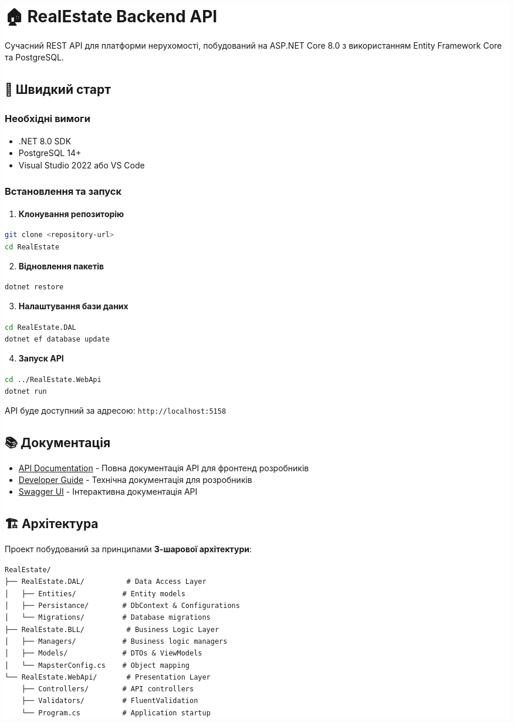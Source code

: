 # 🏠 RealEstate Backend API

Сучасний REST API для платформи нерухомості, побудований на ASP.NET Core 8.0 з використанням Entity Framework Core та PostgreSQL.

## 🚀 Швидкий старт

### Необхідні вимоги

- .NET 8.0 SDK
- PostgreSQL 14+
- Visual Studio 2022 або VS Code

### Встановлення та запуск

1. **Клонування репозиторію**

```bash
git clone <repository-url>
cd RealEstate
```

2. **Відновлення пакетів**

```bash
dotnet restore
```

3. **Налаштування бази даних**

```bash
cd RealEstate.DAL
dotnet ef database update
```

4. **Запуск API**

```bash
cd ../RealEstate.WebApi
dotnet run
```

API буде доступний за адресою: `http://localhost:5158`

## 📚 Документація

- [API Documentation](./API_DOCUMENTATION.md) - Повна документація API для фронтенд розробників
- [Developer Guide](./DEVELOPER_GUIDE.md) - Технічна документація для розробників
- [Swagger UI](http://localhost:5158/swagger) - Інтерактивна документація API

## 🏗️ Архітектура

Проект побудований за принципами **3-шарової архітектури**:

```
RealEstate/
├── RealEstate.DAL/          # Data Access Layer
│   ├── Entities/           # Entity models
│   ├── Persistance/        # DbContext & Configurations
│   └── Migrations/         # Database migrations
├── RealEstate.BLL/          # Business Logic Layer
│   ├── Managers/           # Business logic managers
│   ├── Models/             # DTOs & ViewModels
│   └── MapsterConfig.cs    # Object mapping
└── RealEstate.WebApi/       # Presentation Layer
    ├── Controllers/        # API controllers
    ├── Validators/         # FluentValidation
    └── Program.cs          # Application startup
```